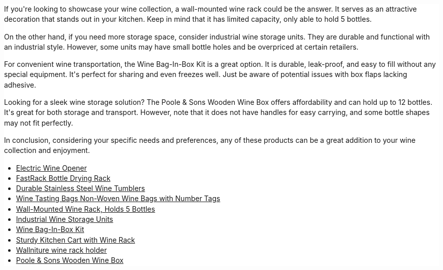 If you're looking to showcase your wine collection, a wall-mounted wine rack could be the answer. It serves as an attractive decoration that stands out in your kitchen. Keep in mind that it has limited capacity, only able to hold 5 bottles.

On the other hand, if you need more storage space, consider industrial wine storage units. They are durable and functional with an industrial style. However, some units may have small bottle holes and be overpriced at certain retailers.

For convenient wine transportation, the Wine Bag-In-Box Kit is a great option. It is durable, leak-proof, and easy to fill without any special equipment. It's perfect for sharing and even freezes well. Just be aware of potential issues with box flaps lacking adhesive.

Looking for a sleek wine storage solution? The Poole & Sons Wooden Wine Box offers affordability and can hold up to 12 bottles. It's great for both storage and transport. However, note that it does not have handles for easy carrying, and some bottle shapes may not fit perfectly.

In conclusion, considering your specific needs and preferences, any of these products can be a great addition to your wine collection and enjoyment.

- [Electric Wine Opener](#electricwineopener)
- [FastRack Bottle Drying Rack](#fastrackbottledryingrack)
- [Durable Stainless Steel Wine Tumblers](#durablestainlesssteelwinetumblers)
- [Wine Tasting Bags Non-Woven Wine Bags with Number Tags](#winetastingbagsnonwovenwinebagswithnumbe)
- [Wall-Mounted Wine Rack, Holds 5 Bottles](#wallmountedwinerackholds5bottles)
- [Industrial Wine Storage Units](#industrialwinestorageunits)
- [Wine Bag-In-Box Kit](#winebaginboxkit)
- [Sturdy Kitchen Cart with Wine Rack](#sturdykitchencartwithwinerack)
- [Wallniture wine rack holder](#wallniturewinerackholder)
- [Poole & Sons Wooden Wine Box](#poolesonswoodenwinebox)

